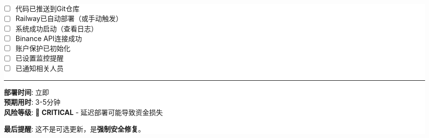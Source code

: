 - [ ] 代码已推送到Git仓库
- [ ] Railway已自动部署（或手动触发）
- [ ] 系统成功启动（查看日志）
- [ ] Binance API连接成功
- [ ] 账户保护已初始化
- [ ] 已设置监控提醒
- [ ] 已通知相关人员

---

**部署时间**: 立即  
**预期用时**: 3-5分钟  
**风险等级**: 🔴 **CRITICAL** - 延迟部署可能导致资金损失

**最后提醒**: 这不是可选更新，是**强制安全修复**。
